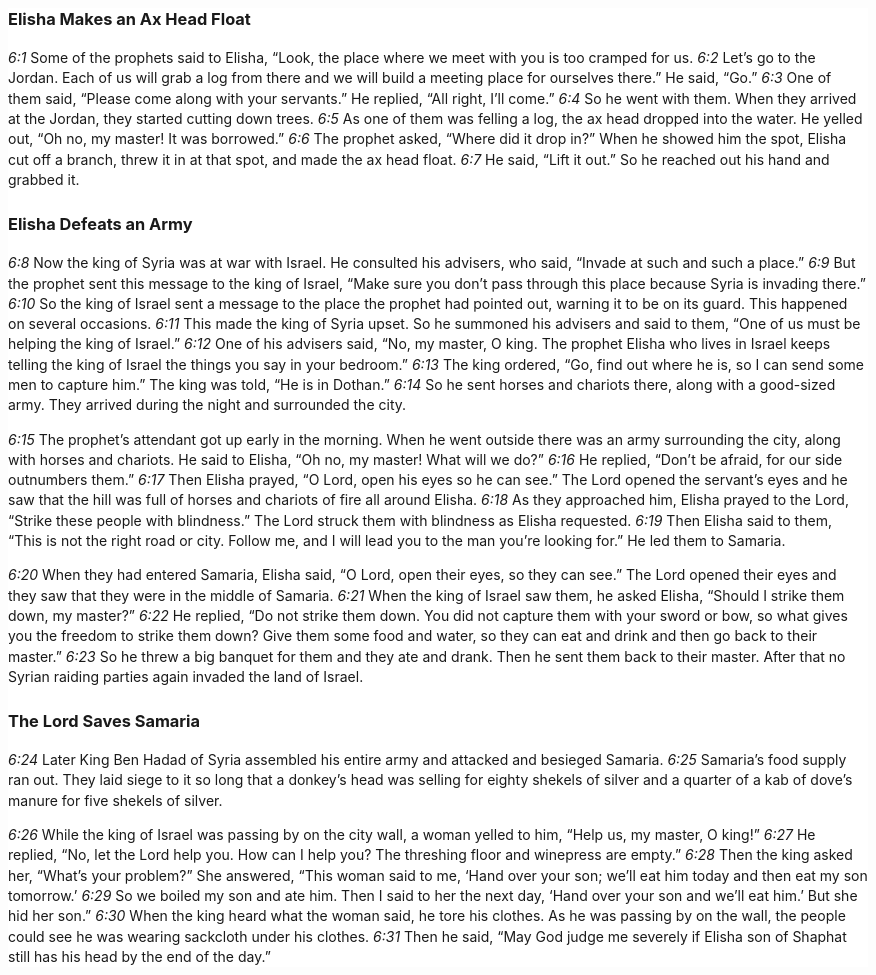 ### Elisha Makes an Ax Head Float

<cite>6:1</cite> Some of the prophets said to Elisha, “Look, the place where we meet with you is too cramped for us. <cite>6:2</cite> Let’s go to the Jordan. Each of us will grab a log from there and we will build a meeting place for ourselves there.” He said, “Go.” <cite>6:3</cite> One of them said, “Please come along with your servants.” He replied, “All right, I’ll come.” <cite>6:4</cite> So he went with them. When they arrived at the Jordan, they started cutting down trees. <cite>6:5</cite> As one of them was felling a log, the ax head dropped into the water. He yelled out, “Oh no, my master! It was borrowed.” <cite>6:6</cite> The prophet asked, “Where did it drop in?” When he showed him the spot, Elisha cut off a branch, threw it in at that spot, and made the ax head float. <cite>6:7</cite> He said, “Lift it out.” So he reached out his hand and grabbed it.

### Elisha Defeats an Army

<cite>6:8</cite> Now the king of Syria was at war with Israel. He consulted his advisers, who said, “Invade at such and such a place.” <cite>6:9</cite> But the prophet sent this message to the king of Israel, “Make sure you don’t pass through this place because Syria is invading there.” <cite>6:10</cite> So the king of Israel sent a message to the place the prophet had pointed out, warning it to be on its guard. This happened on several occasions. <cite>6:11</cite> This made the king of Syria upset. So he summoned his advisers and said to them, “One of us must be helping the king of Israel.” <cite>6:12</cite> One of his advisers said, “No, my master, O king. The prophet Elisha who lives in Israel keeps telling the king of Israel the things you say in your bedroom.” <cite>6:13</cite> The king ordered, “Go, find out where he is, so I can send some men to capture him.” The king was told, “He is in Dothan.” <cite>6:14</cite> So he sent horses and chariots there, along with a good-sized army. They arrived during the night and surrounded the city.

<cite>6:15</cite> The prophet’s attendant got up early in the morning. When he went outside there was an army surrounding the city, along with horses and chariots. He said to Elisha, “Oh no, my master! What will we do?” <cite>6:16</cite> He replied, “Don’t be afraid, for our side outnumbers them.” <cite>6:17</cite> Then Elisha prayed, “O Lord, open his eyes so he can see.” The Lord opened the servant’s eyes and he saw that the hill was full of horses and chariots of fire all around Elisha. <cite>6:18</cite> As they approached him, Elisha prayed to the Lord, “Strike these people with blindness.” The Lord struck them with blindness as Elisha requested. <cite>6:19</cite> Then Elisha said to them, “This is not the right road or city. Follow me, and I will lead you to the man you’re looking for.” He led them to Samaria.

<cite>6:20</cite> When they had entered Samaria, Elisha said, “O Lord, open their eyes, so they can see.” The Lord opened their eyes and they saw that they were in the middle of Samaria. <cite>6:21</cite> When the king of Israel saw them, he asked Elisha, “Should I strike them down, my master?” <cite>6:22</cite> He replied, “Do not strike them down. You did not capture them with your sword or bow, so what gives you the freedom to strike them down? Give them some food and water, so they can eat and drink and then go back to their master.” <cite>6:23</cite> So he threw a big banquet for them and they ate and drank. Then he sent them back to their master. After that no Syrian raiding parties again invaded the land of Israel.

### The Lord Saves Samaria

<cite>6:24</cite> Later King Ben Hadad of Syria assembled his entire army and attacked and besieged Samaria. <cite>6:25</cite> Samaria’s food supply ran out. They laid siege to it so long that a donkey’s head was selling for eighty shekels of silver and a quarter of a kab of dove’s manure for five shekels of silver.

<cite>6:26</cite> While the king of Israel was passing by on the city wall, a woman yelled to him, “Help us, my master, O king!” <cite>6:27</cite> He replied, “No, let the Lord help you. How can I help you? The threshing floor and winepress are empty.” <cite>6:28</cite> Then the king asked her, “What’s your problem?” She answered, “This woman said to me, ‘Hand over your son; we’ll eat him today and then eat my son tomorrow.’ <cite>6:29</cite> So we boiled my son and ate him. Then I said to her the next day, ‘Hand over your son and we’ll eat him.’ But she hid her son.” <cite>6:30</cite> When the king heard what the woman said, he tore his clothes. As he was passing by on the wall, the people could see he was wearing sackcloth under his clothes. <cite>6:31</cite> Then he said, “May God judge me severely if Elisha son of Shaphat still has his head by the end of the day.”
